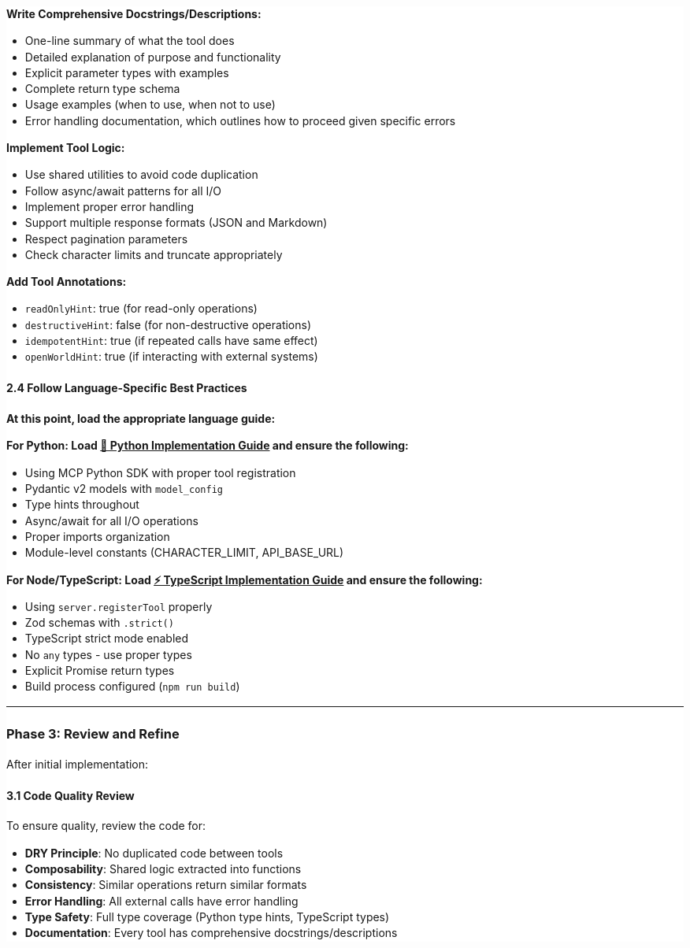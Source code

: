 **Write Comprehensive Docstrings/Descriptions:**
- One-line summary of what the tool does
- Detailed explanation of purpose and functionality
- Explicit parameter types with examples
- Complete return type schema
- Usage examples (when to use, when not to use)
- Error handling documentation, which outlines how to proceed given specific errors

**Implement Tool Logic:**
- Use shared utilities to avoid code duplication
- Follow async/await patterns for all I/O
- Implement proper error handling
- Support multiple response formats (JSON and Markdown)
- Respect pagination parameters
- Check character limits and truncate appropriately

**Add Tool Annotations:**
- `readOnlyHint`: true (for read-only operations)
- `destructiveHint`: false (for non-destructive operations)
- `idempotentHint`: true (if repeated calls have same effect)
- `openWorldHint`: true (if interacting with external systems)

#### 2.4 Follow Language-Specific Best Practices

**At this point, load the appropriate language guide:**

**For Python: Load [🐍 Python Implementation Guide](./reference/python_mcp_server.md) and ensure the following:**
- Using MCP Python SDK with proper tool registration
- Pydantic v2 models with `model_config`
- Type hints throughout
- Async/await for all I/O operations
- Proper imports organization
- Module-level constants (CHARACTER_LIMIT, API_BASE_URL)

**For Node/TypeScript: Load [⚡ TypeScript Implementation Guide](./reference/node_mcp_server.md) and ensure the following:**
- Using `server.registerTool` properly
- Zod schemas with `.strict()`
- TypeScript strict mode enabled
- No `any` types - use proper types
- Explicit Promise<T> return types
- Build process configured (`npm run build`)

---

### Phase 3: Review and Refine

After initial implementation:

#### 3.1 Code Quality Review

To ensure quality, review the code for:
- **DRY Principle**: No duplicated code between tools
- **Composability**: Shared logic extracted into functions
- **Consistency**: Similar operations return similar formats
- **Error Handling**: All external calls have error handling
- **Type Safety**: Full type coverage (Python type hints, TypeScript types)
- **Documentation**: Every tool has comprehensive docstrings/descriptions

